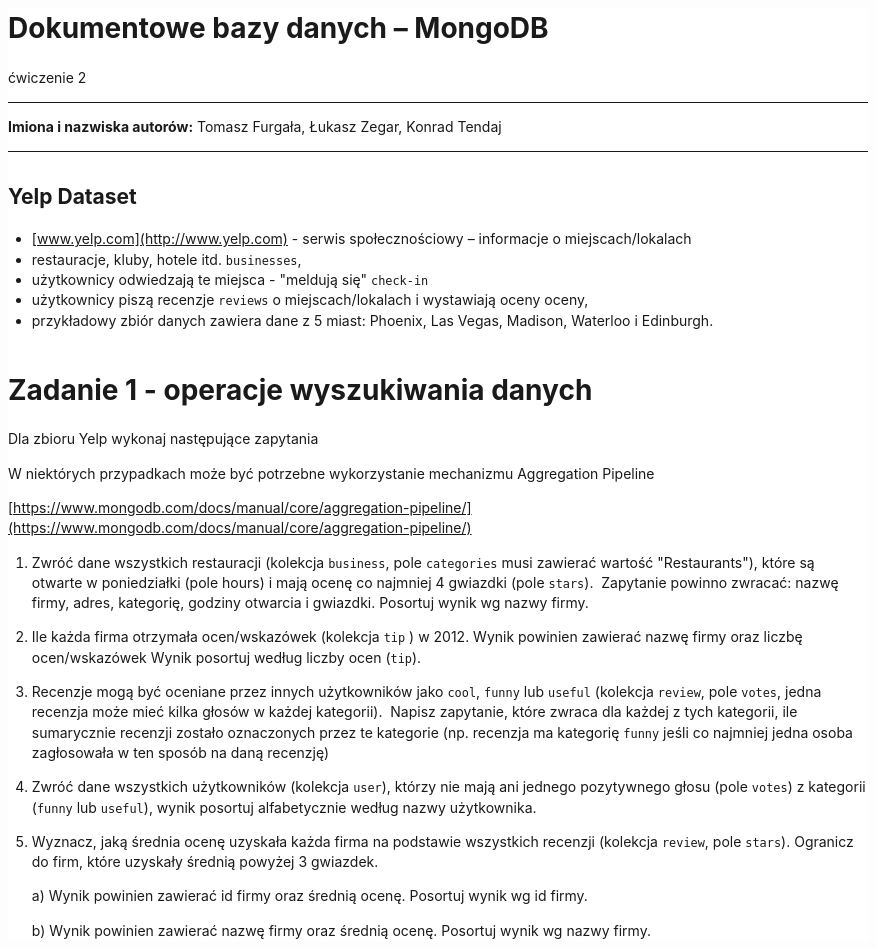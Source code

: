 # Dokumentowe bazy danych – MongoDB

ćwiczenie 2


---

**Imiona i nazwiska autorów:** Tomasz Furgała, Łukasz Zegar, Konrad Tendaj

--- 


## Yelp Dataset

- [www.yelp.com](http://www.yelp.com) - serwis społecznościowy – informacje o miejscach/lokalach
- restauracje, kluby, hotele itd. `businesses`,
- użytkownicy odwiedzają te miejsca - "meldują się"  `check-in`
- użytkownicy piszą recenzje `reviews` o miejscach/lokalach i wystawiają oceny oceny,
- przykładowy zbiór danych zawiera dane z 5 miast: Phoenix, Las Vegas, Madison, Waterloo i Edinburgh.

# Zadanie 1 - operacje wyszukiwania danych

Dla zbioru Yelp wykonaj następujące zapytania

W niektórych przypadkach może być potrzebne wykorzystanie mechanizmu Aggregation Pipeline

[https://www.mongodb.com/docs/manual/core/aggregation-pipeline/](https://www.mongodb.com/docs/manual/core/aggregation-pipeline/)


1. Zwróć dane wszystkich restauracji (kolekcja `business`, pole `categories` musi zawierać wartość "Restaurants"), które są otwarte w poniedziałki (pole hours) i mają ocenę co najmniej 4 gwiazdki (pole `stars`).  Zapytanie powinno zwracać: nazwę firmy, adres, kategorię, godziny otwarcia i gwiazdki. Posortuj wynik wg nazwy firmy.

2. Ile każda firma otrzymała ocen/wskazówek (kolekcja `tip` ) w 2012. Wynik powinien zawierać nazwę firmy oraz liczbę ocen/wskazówek Wynik posortuj według liczby ocen (`tip`).

3. Recenzje mogą być oceniane przez innych użytkowników jako `cool`, `funny` lub `useful` (kolekcja `review`, pole `votes`, jedna recenzja może mieć kilka głosów w każdej kategorii).  Napisz zapytanie, które zwraca dla każdej z tych kategorii, ile sumarycznie recenzji zostało oznaczonych przez te kategorie (np. recenzja ma kategorię `funny` jeśli co najmniej jedna osoba zagłosowała w ten sposób na daną recenzję)

4. Zwróć dane wszystkich użytkowników (kolekcja `user`), którzy nie mają ani jednego pozytywnego głosu (pole `votes`) z kategorii (`funny` lub `useful`), wynik posortuj alfabetycznie według nazwy użytkownika.

5. Wyznacz, jaką średnia ocenę uzyskała każda firma na podstawie wszystkich recenzji (kolekcja `review`, pole `stars`). Ogranicz do firm, które uzyskały średnią powyżej 3 gwiazdek.

	a) Wynik powinien zawierać id firmy oraz średnią ocenę. Posortuj wynik wg id firmy.

	b) Wynik powinien zawierać nazwę firmy oraz średnią ocenę. Posortuj wynik wg nazwy firmy.
